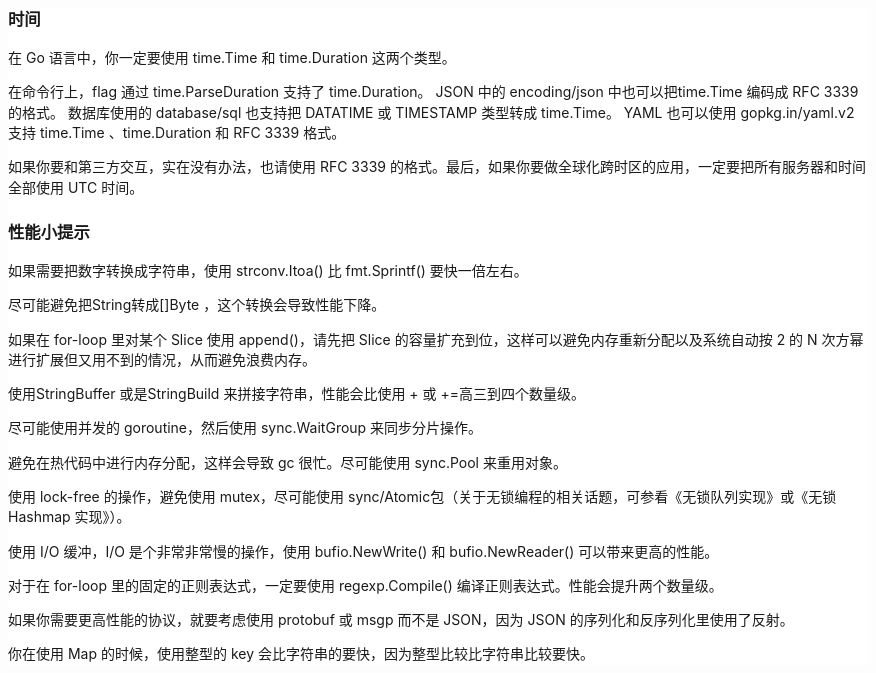 ### 时间

在 Go 语言中，你一定要使用 time.Time 和 time.Duration  这两个类型。

在命令行上，flag 通过 time.ParseDuration 支持了 time.Duration。
JSON 中的 encoding/json 中也可以把time.Time 编码成 RFC 3339 的格式。
数据库使用的 database/sql 也支持把 DATATIME 或 TIMESTAMP 类型转成 time.Time。
YAML 也可以使用 gopkg.in/yaml.v2 支持 time.Time 、time.Duration 和 RFC 3339 格式。

如果你要和第三方交互，实在没有办法，也请使用 RFC 3339 的格式。最后，如果你要做全球化跨时区的应用，一定要把所有服务器和时间全部使用 UTC 时间。

### 性能小提示

如果需要把数字转换成字符串，使用 strconv.Itoa() 比 fmt.Sprintf() 要快一倍左右。

尽可能避免把String转成[]Byte ，这个转换会导致性能下降。

如果在 for-loop 里对某个 Slice 使用 append()，请先把 Slice 的容量扩充到位，这样可以避免内存重新分配以及系统自动按 2 的 N 次方幂进行扩展但又用不到的情况，从而避免浪费内存。

使用StringBuffer 或是StringBuild 来拼接字符串，性能会比使用 + 或 +=高三到四个数量级。

尽可能使用并发的 goroutine，然后使用 sync.WaitGroup 来同步分片操作。

避免在热代码中进行内存分配，这样会导致 gc 很忙。尽可能使用  sync.Pool 来重用对象。

使用 lock-free 的操作，避免使用 mutex，尽可能使用 sync/Atomic包（关于无锁编程的相关话题，可参看《无锁队列实现》或《无锁 Hashmap 实现》）。

使用 I/O 缓冲，I/O 是个非常非常慢的操作，使用 bufio.NewWrite() 和 bufio.NewReader() 可以带来更高的性能。

对于在 for-loop 里的固定的正则表达式，一定要使用 regexp.Compile() 编译正则表达式。性能会提升两个数量级。

如果你需要更高性能的协议，就要考虑使用 protobuf 或 msgp 而不是 JSON，因为 JSON 的序列化和反序列化里使用了反射。

你在使用 Map 的时候，使用整型的 key 会比字符串的要快，因为整型比较比字符串比较要快。






































